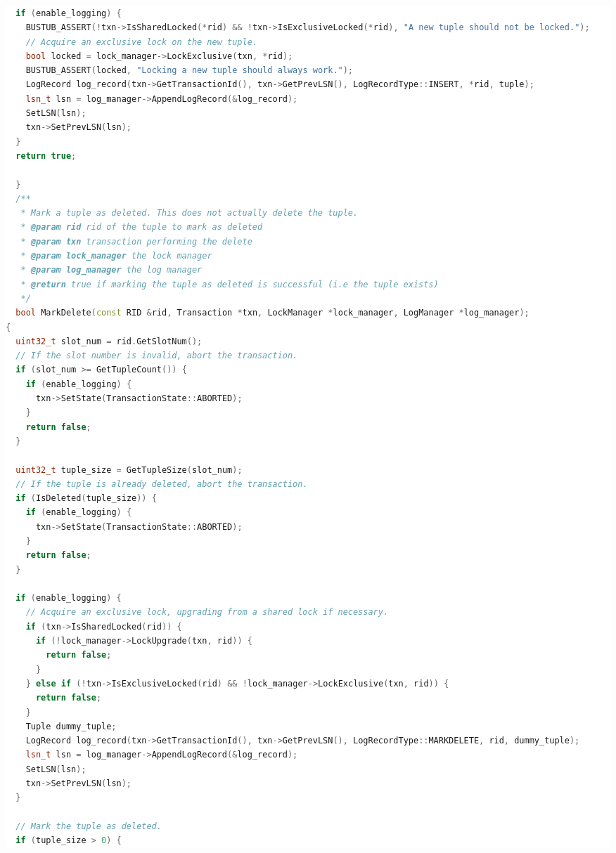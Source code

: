 ```c++
  if (enable_logging) {
    BUSTUB_ASSERT(!txn->IsSharedLocked(*rid) && !txn->IsExclusiveLocked(*rid), "A new tuple should not be locked.");
    // Acquire an exclusive lock on the new tuple.
    bool locked = lock_manager->LockExclusive(txn, *rid);
    BUSTUB_ASSERT(locked, "Locking a new tuple should always work.");
    LogRecord log_record(txn->GetTransactionId(), txn->GetPrevLSN(), LogRecordType::INSERT, *rid, tuple);
    lsn_t lsn = log_manager->AppendLogRecord(&log_record);
    SetLSN(lsn);
    txn->SetPrevLSN(lsn);
  }
  return true;
      
  }
  /**
   * Mark a tuple as deleted. This does not actually delete the tuple.
   * @param rid rid of the tuple to mark as deleted
   * @param txn transaction performing the delete
   * @param lock_manager the lock manager
   * @param log_manager the log manager
   * @return true if marking the tuple as deleted is successful (i.e the tuple exists)
   */
  bool MarkDelete(const RID &rid, Transaction *txn, LockManager *lock_manager, LogManager *log_manager);
{
  uint32_t slot_num = rid.GetSlotNum();
  // If the slot number is invalid, abort the transaction.
  if (slot_num >= GetTupleCount()) {
    if (enable_logging) {
      txn->SetState(TransactionState::ABORTED);
    }
    return false;
  }

  uint32_t tuple_size = GetTupleSize(slot_num);
  // If the tuple is already deleted, abort the transaction.
  if (IsDeleted(tuple_size)) {
    if (enable_logging) {
      txn->SetState(TransactionState::ABORTED);
    }
    return false;
  }

  if (enable_logging) {
    // Acquire an exclusive lock, upgrading from a shared lock if necessary.
    if (txn->IsSharedLocked(rid)) {
      if (!lock_manager->LockUpgrade(txn, rid)) {
        return false;
      }
    } else if (!txn->IsExclusiveLocked(rid) && !lock_manager->LockExclusive(txn, rid)) {
      return false;
    }
    Tuple dummy_tuple;
    LogRecord log_record(txn->GetTransactionId(), txn->GetPrevLSN(), LogRecordType::MARKDELETE, rid, dummy_tuple);
    lsn_t lsn = log_manager->AppendLogRecord(&log_record);
    SetLSN(lsn);
    txn->SetPrevLSN(lsn);
  }

  // Mark the tuple as deleted.
  if (tuple_size > 0) {
```